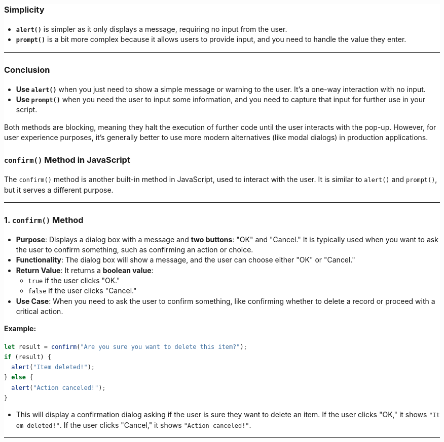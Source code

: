 
### **Simplicity**

- **`alert()`** is simpler as it only displays a message, requiring no input from the user.
- **`prompt()`** is a bit more complex because it allows users to provide input, and you need to handle the value they enter.

---

### **Conclusion**

- **Use `alert()`** when you just need to show a simple message or warning to the user. It’s a one-way interaction with no input.
- **Use `prompt()`** when you need the user to input some information, and you need to capture that input for further use in your script.

Both methods are blocking, meaning they halt the execution of further code until the user interacts with the pop-up. However, for user experience purposes, it’s generally better to use more modern alternatives (like modal dialogs) in production applications.

### **`confirm()` Method in JavaScript**

The `confirm()` method is another built-in method in JavaScript, used to interact with the user. It is similar to `alert()` and `prompt()`, but it serves a different purpose.

---

### **1. `confirm()` Method**
- **Purpose**: Displays a dialog box with a message and **two buttons**: "OK" and "Cancel." It is typically used when you want to ask the user to confirm something, such as confirming an action or choice.
- **Functionality**: The dialog box will show a message, and the user can choose either "OK" or "Cancel."
- **Return Value**: It returns a **boolean value**:
  - `true` if the user clicks "OK."
  - `false` if the user clicks "Cancel."
- **Use Case**: When you need to ask the user to confirm something, like confirming whether to delete a record or proceed with a critical action.

**Example:**
```javascript
let result = confirm("Are you sure you want to delete this item?");
if (result) {
  alert("Item deleted!");
} else {
  alert("Action canceled!");
}
```
- This will display a confirmation dialog asking if the user is sure they want to delete an item. If the user clicks "OK," it shows `"Item deleted!"`. If the user clicks "Cancel," it shows `"Action canceled!"`.

---
